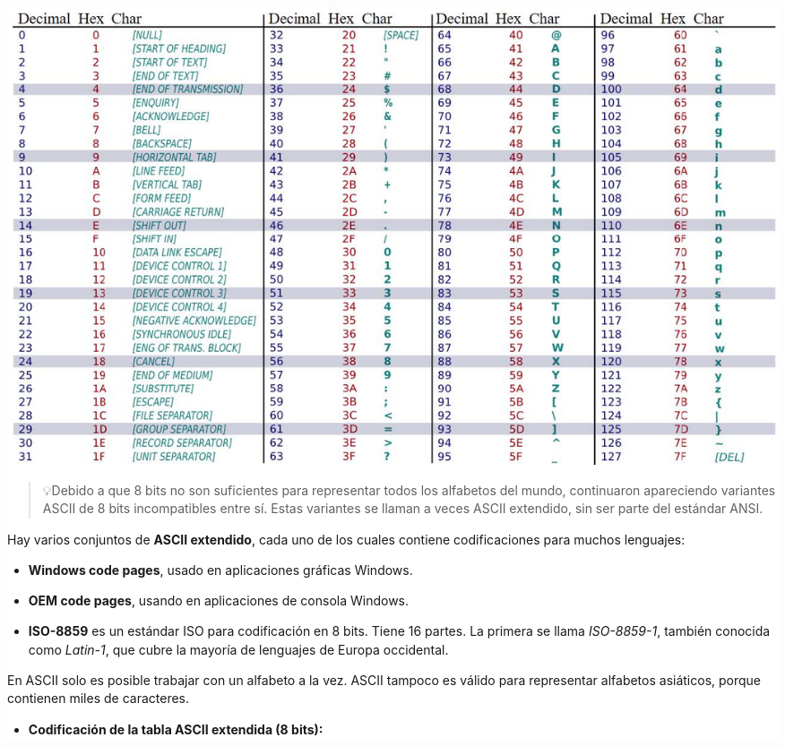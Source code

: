 ![](/media/tabla_ascii.jpg)



>   💡Debido a que 8 bits no son suficientes para representar todos los alfabetos del mundo, continuaron apareciendo variantes ASCII de 8 bits incompatibles entre sí. Estas variantes se llaman a veces ASCII extendido, sin ser parte del estándar ANSI.

Hay varios conjuntos de **ASCII extendido**, cada uno de los cuales contiene codificaciones para muchos lenguajes:

-   **Windows code pages**, usado en aplicaciones gráficas Windows.

-   **OEM code pages**, usando en aplicaciones de consola Windows.

-   **ISO-8859** es un estándar ISO para codificación en 8 bits. Tiene 16 partes. La primera se llama *ISO-8859-1*, también conocida como *Latin-1*, que cubre la mayoría de lenguajes de Europa occidental.

En ASCII solo es posible trabajar con un alfabeto a la vez. ASCII tampoco es válido para representar alfabetos asiáticos, porque contienen miles de caracteres.

-   **Codificación de la tabla ASCII extendida (8 bits):**
